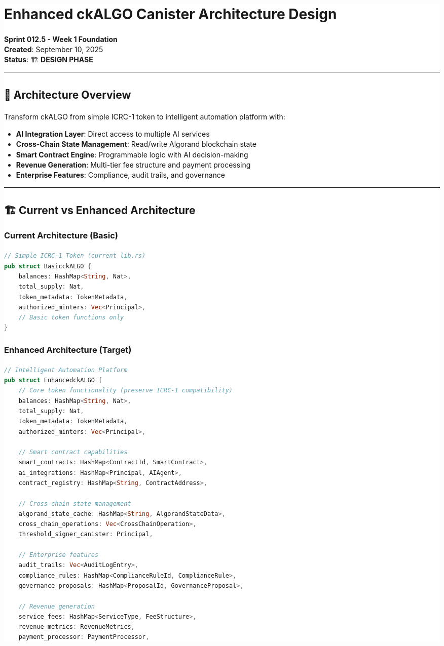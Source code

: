 # Enhanced ckALGO Canister Architecture Design

**Sprint 012.5 - Week 1 Foundation**  
**Created**: September 10, 2025  
**Status**: 🏗️ **DESIGN PHASE**

---

## 🎯 **Architecture Overview**

Transform ckALGO from simple ICRC-1 token to intelligent automation platform with:
- **AI Integration Layer**: Direct access to multiple AI services
- **Cross-Chain State Management**: Read/write Algorand blockchain state
- **Smart Contract Engine**: Programmable logic with AI decision-making
- **Revenue Generation**: Multi-tier fee structure and payment processing
- **Enterprise Features**: Compliance, audit trails, and governance

---

## 🏗️ **Current vs Enhanced Architecture**

### **Current Architecture (Basic)**
```rust
// Simple ICRC-1 Token (current lib.rs)
pub struct BasicckALGO {
    balances: HashMap<String, Nat>,
    total_supply: Nat,
    token_metadata: TokenMetadata,
    authorized_minters: Vec<Principal>,
    // Basic token functions only
}
```

### **Enhanced Architecture (Target)**
```rust
// Intelligent Automation Platform
pub struct EnhancedckALGO {
    // Core token functionality (preserve ICRC-1 compatibility)
    balances: HashMap<String, Nat>,
    total_supply: Nat,
    token_metadata: TokenMetadata,
    authorized_minters: Vec<Principal>,
    
    // Smart contract capabilities
    smart_contracts: HashMap<ContractId, SmartContract>,
    ai_integrations: HashMap<Principal, AIAgent>,
    contract_registry: HashMap<String, ContractAddress>,
    
    // Cross-chain state management
    algorand_state_cache: HashMap<String, AlgorandStateData>,
    cross_chain_operations: Vec<CrossChainOperation>,
    threshold_signer_canister: Principal,
    
    // Enterprise features
    audit_trails: Vec<AuditLogEntry>,
    compliance_rules: HashMap<ComplianceRuleId, ComplianceRule>,
    governance_proposals: HashMap<ProposalId, GovernanceProposal>,
    
    // Revenue generation
    service_fees: HashMap<ServiceType, FeeStructure>,
    revenue_metrics: RevenueMetrics,
    payment_processor: PaymentProcessor,
```
